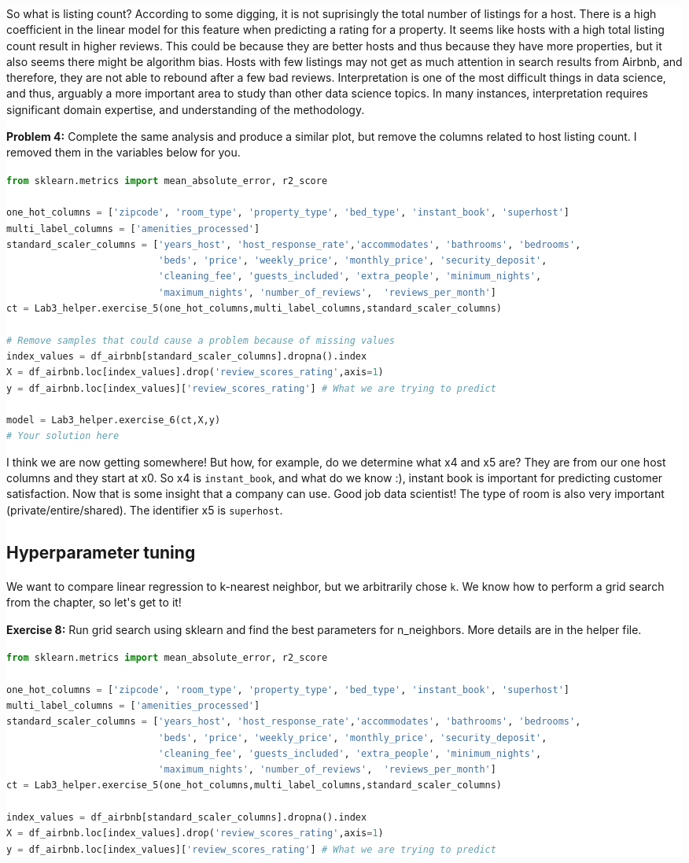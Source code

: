 So what is listing count? According to some digging, it is not suprisingly the total number of listings for a host. There is a high coefficient in the linear model for this feature when predicting a rating for a property. It seems like hosts with a high total listing count result in higher reviews. This could be because they are better hosts and thus because they have more properties, but it also seems there might be algorithm bias. Hosts with few listings may not get as much attention in search results from Airbnb, and therefore, they are not able to rebound after a few bad reviews. Interpretation is one of the most difficult things in data science, and thus, arguably a more important area to study than other data science topics. In many instances, interpretation requires significant domain expertise, and understanding of the methodology. 


**Problem 4:** Complete the same analysis and produce a similar plot, but remove the columns related to host listing count. I removed them in the variables below for you.

```python
from sklearn.metrics import mean_absolute_error, r2_score

one_hot_columns = ['zipcode', 'room_type', 'property_type', 'bed_type', 'instant_book', 'superhost']
multi_label_columns = ['amenities_processed']
standard_scaler_columns = ['years_host', 'host_response_rate','accommodates', 'bathrooms', 'bedrooms', 
                           'beds', 'price', 'weekly_price', 'monthly_price', 'security_deposit', 
                           'cleaning_fee', 'guests_included', 'extra_people', 'minimum_nights', 
                           'maximum_nights', 'number_of_reviews',  'reviews_per_month']
ct = Lab3_helper.exercise_5(one_hot_columns,multi_label_columns,standard_scaler_columns)

# Remove samples that could cause a problem because of missing values
index_values = df_airbnb[standard_scaler_columns].dropna().index
X = df_airbnb.loc[index_values].drop('review_scores_rating',axis=1)
y = df_airbnb.loc[index_values]['review_scores_rating'] # What we are trying to predict

model = Lab3_helper.exercise_6(ct,X,y)
# Your solution here
```

I think we are now getting somewhere! But how, for example, do we determine what x4 and x5 are? They are from our one host columns and they start at x0. So x4 is ``instant_book``, and what do we know :), instant book is important for predicting customer satisfaction. Now that is some insight that a company can use. Good job data scientist! The type of room is also very important (private/entire/shared). The identifier x5 is ``superhost``. 


## Hyperparameter tuning

We want to compare linear regression to k-nearest neighbor, but we arbitrarily chose ``k``. We know how to perform a grid search from the chapter, so let's get to it!

**Exercise 8:** Run grid search using sklearn and find the best parameters for n_neighbors. More details are in the helper file. 

```python
from sklearn.metrics import mean_absolute_error, r2_score

one_hot_columns = ['zipcode', 'room_type', 'property_type', 'bed_type', 'instant_book', 'superhost']
multi_label_columns = ['amenities_processed']
standard_scaler_columns = ['years_host', 'host_response_rate','accommodates', 'bathrooms', 'bedrooms', 
                           'beds', 'price', 'weekly_price', 'monthly_price', 'security_deposit', 
                           'cleaning_fee', 'guests_included', 'extra_people', 'minimum_nights', 
                           'maximum_nights', 'number_of_reviews',  'reviews_per_month']
ct = Lab3_helper.exercise_5(one_hot_columns,multi_label_columns,standard_scaler_columns)

index_values = df_airbnb[standard_scaler_columns].dropna().index
X = df_airbnb.loc[index_values].drop('review_scores_rating',axis=1)
y = df_airbnb.loc[index_values]['review_scores_rating'] # What we are trying to predict
```